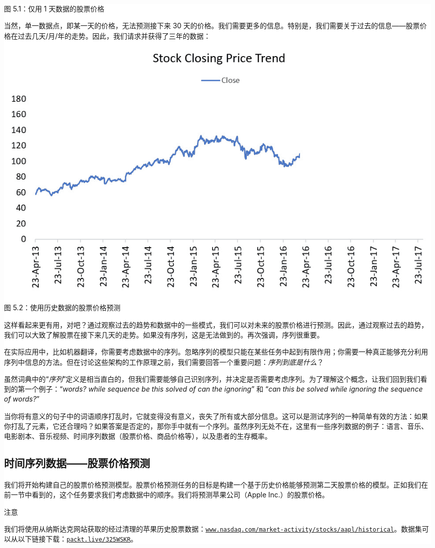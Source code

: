 图 5.1：仅用 1 天数据的股票价格

当然，单一数据点，即某一天的价格，无法预测接下来 30 天的价格。我们需要更多的信息。特别是，我们需要关于过去的信息——股票价格在过去几天/月/年的走势。因此，我们请求并获得了三年的数据：

![图 5.2：使用历史数据的股票价格预测](img/B15385_05_02.jpg)

图 5.2：使用历史数据的股票价格预测

这样看起来更有用，对吧？通过观察过去的趋势和数据中的一些模式，我们可以对未来的股票价格进行预测。因此，通过观察过去的趋势，我们可以大致了解股票在接下来几天的走势。如果没有序列，这是无法做到的。再次强调，序列很重要。

在实际应用中，比如机器翻译，你需要考虑数据中的序列。忽略序列的模型只能在某些任务中起到有限作用；你需要一种真正能够充分利用序列中信息的方法。但在讨论这些架构的工作原理之前，我们需要回答一个重要问题：*序列到底是什么*？

虽然词典中的“*序列*”定义是相当直白的，但我们需要能够自己识别序列，并决定是否需要考虑序列。为了理解这个概念，让我们回到我们看到的第一个例子：“*words? while sequence be this solved of can the ignoring*” 和 “*can this be solved while ignoring the sequence of words?*”

当你将有意义的句子中的词语顺序打乱时，它就变得没有意义，丧失了所有或大部分信息。这可以是测试序列的一种简单有效的方法：如果你打乱了元素，它还合理吗？如果答案是否定的，那你手中就有一个序列。虽然序列无处不在，这里有一些序列数据的例子：语言、音乐、电影剧本、音乐视频、时间序列数据（股票价格、商品价格等），以及患者的生存概率。

## 时间序列数据——股票价格预测

我们将开始构建自己的股票价格预测模型。股票价格预测任务的目标是构建一个基于历史价格能够预测第二天股票价格的模型。正如我们在前一节中看到的，这个任务要求我们考虑数据中的顺序。我们将预测苹果公司（Apple Inc.）的股票价格。

注意

我们将使用从纳斯达克网站获取的经过清理的苹果历史股票数据：[`www.nasdaq.com/market-activity/stocks/aapl/historical`](https://www.nasdaq.com/market-activity/stocks/aapl/historical)。数据集可以从以下链接下载：[`packt.live/325WSKR`](https://packt.live/325WSKR)。
